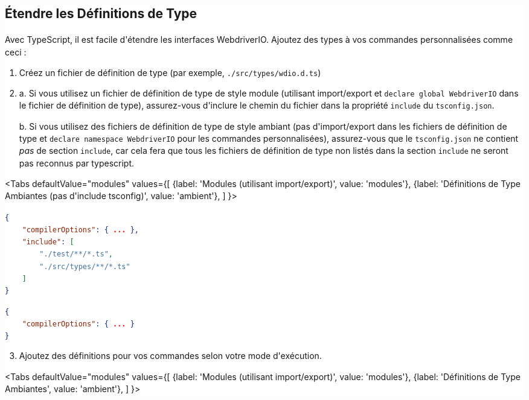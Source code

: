 ## Étendre les Définitions de Type

Avec TypeScript, il est facile d'étendre les interfaces WebdriverIO. Ajoutez des types à vos commandes personnalisées comme ceci :

1. Créez un fichier de définition de type (par exemple, `./src/types/wdio.d.ts`)
2. a. Si vous utilisez un fichier de définition de type de style module (utilisant import/export et `declare global WebdriverIO` dans le fichier de définition de type), assurez-vous d'inclure le chemin du fichier dans la propriété `include` du `tsconfig.json`.

   b. Si vous utilisez des fichiers de définition de type de style ambiant (pas d'import/export dans les fichiers de définition de type et `declare namespace WebdriverIO` pour les commandes personnalisées), assurez-vous que le `tsconfig.json` ne contient *pas* de section `include`, car cela fera que tous les fichiers de définition de type non listés dans la section `include` ne seront pas reconnus par typescript.

<Tabs
  defaultValue="modules"
  values={[
    {label: 'Modules (utilisant import/export)', value: 'modules'},
    {label: 'Définitions de Type Ambiantes (pas d\'include tsconfig)', value: 'ambient'},
  ]
}>
<TabItem value="modules">

```json title="tsconfig.json"
{
    "compilerOptions": { ... },
    "include": [
        "./test/**/*.ts",
        "./src/types/**/*.ts"
    ]
}
```

</TabItem>
<TabItem value="ambient">

```json title="tsconfig.json"
{
    "compilerOptions": { ... }
}
```

</TabItem>
</Tabs>

3. Ajoutez des définitions pour vos commandes selon votre mode d'exécution.

<Tabs
  defaultValue="modules"
  values={[
    {label: 'Modules (utilisant import/export)', value: 'modules'},
    {label: 'Définitions de Type Ambiantes', value: 'ambient'},
  ]
}>
<TabItem value="modules">
